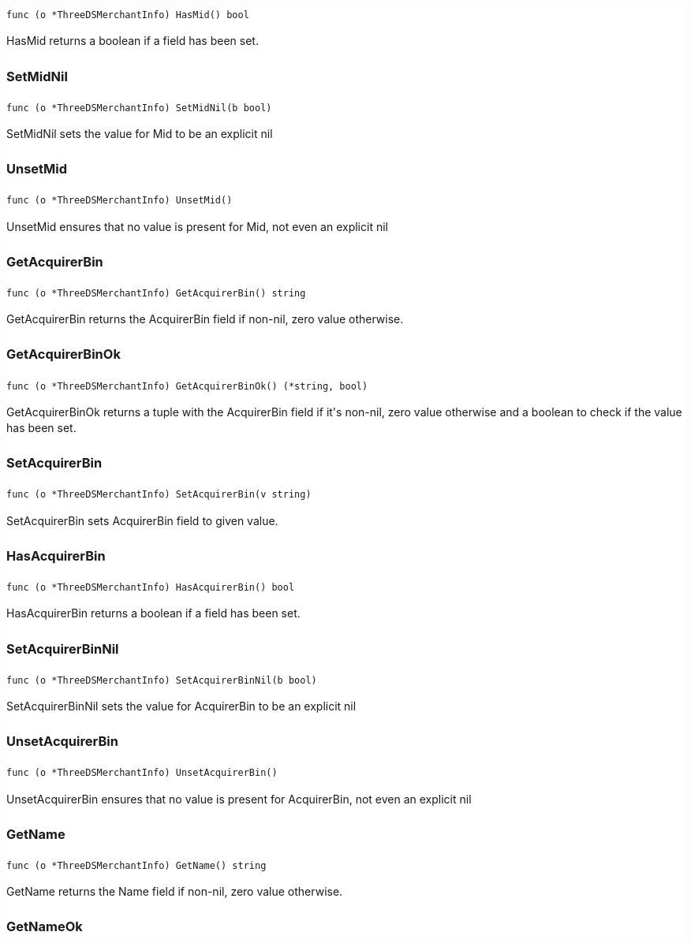 `func (o *ThreeDSMerchantInfo) HasMid() bool`

HasMid returns a boolean if a field has been set.

### SetMidNil

`func (o *ThreeDSMerchantInfo) SetMidNil(b bool)`

 SetMidNil sets the value for Mid to be an explicit nil

### UnsetMid
`func (o *ThreeDSMerchantInfo) UnsetMid()`

UnsetMid ensures that no value is present for Mid, not even an explicit nil
### GetAcquirerBin

`func (o *ThreeDSMerchantInfo) GetAcquirerBin() string`

GetAcquirerBin returns the AcquirerBin field if non-nil, zero value otherwise.

### GetAcquirerBinOk

`func (o *ThreeDSMerchantInfo) GetAcquirerBinOk() (*string, bool)`

GetAcquirerBinOk returns a tuple with the AcquirerBin field if it's non-nil, zero value otherwise
and a boolean to check if the value has been set.

### SetAcquirerBin

`func (o *ThreeDSMerchantInfo) SetAcquirerBin(v string)`

SetAcquirerBin sets AcquirerBin field to given value.

### HasAcquirerBin

`func (o *ThreeDSMerchantInfo) HasAcquirerBin() bool`

HasAcquirerBin returns a boolean if a field has been set.

### SetAcquirerBinNil

`func (o *ThreeDSMerchantInfo) SetAcquirerBinNil(b bool)`

 SetAcquirerBinNil sets the value for AcquirerBin to be an explicit nil

### UnsetAcquirerBin
`func (o *ThreeDSMerchantInfo) UnsetAcquirerBin()`

UnsetAcquirerBin ensures that no value is present for AcquirerBin, not even an explicit nil
### GetName

`func (o *ThreeDSMerchantInfo) GetName() string`

GetName returns the Name field if non-nil, zero value otherwise.

### GetNameOk
